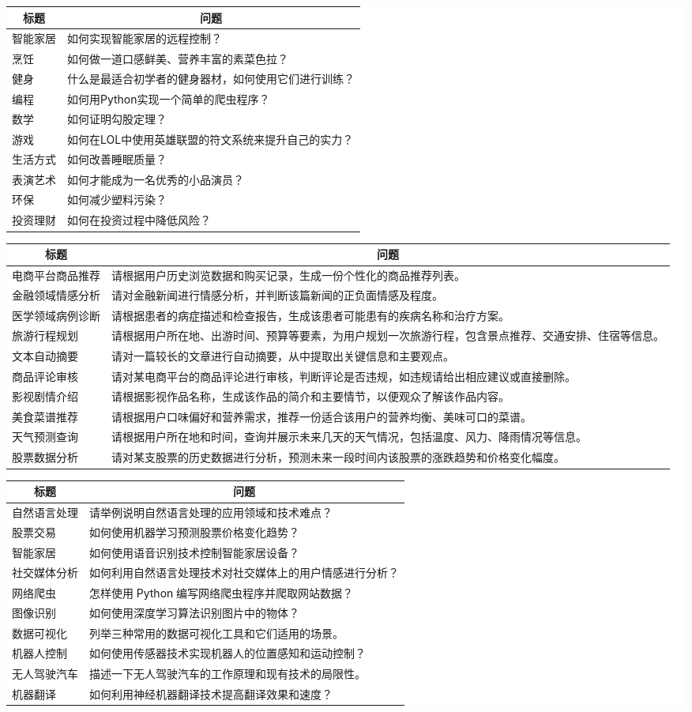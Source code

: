 | 标题 | 问题 |
| --- | --- |
| 智能家居 | 如何实现智能家居的远程控制？|
| 烹饪 | 如何做一道口感鲜美、营养丰富的素菜色拉？ |
| 健身 | 什么是最适合初学者的健身器材，如何使用它们进行训练？ |
| 编程 | 如何用Python实现一个简单的爬虫程序？ |
| 数学 | 如何证明勾股定理？ |
| 游戏 | 如何在LOL中使用英雄联盟的符文系统来提升自己的实力？ |
| 生活方式 | 如何改善睡眠质量？ |
| 表演艺术 | 如何才能成为一名优秀的小品演员？ |
| 环保 | 如何减少塑料污染？ |
| 投资理财 | 如何在投资过程中降低风险？ |

|标题|问题|
|---|---|
|电商平台商品推荐|请根据用户历史浏览数据和购买记录，生成一份个性化的商品推荐列表。|
|金融领域情感分析|请对金融新闻进行情感分析，并判断该篇新闻的正负面情感及程度。|
|医学领域病例诊断|请根据患者的病症描述和检查报告，生成该患者可能患有的疾病名称和治疗方案。|
|旅游行程规划|请根据用户所在地、出游时间、预算等要素，为用户规划一次旅游行程，包含景点推荐、交通安排、住宿等信息。|
|文本自动摘要|请对一篇较长的文章进行自动摘要，从中提取出关键信息和主要观点。|
|商品评论审核|请对某电商平台的商品评论进行审核，判断评论是否违规，如违规请给出相应建议或直接删除。|
|影视剧情介绍|请根据影视作品名称，生成该作品的简介和主要情节，以便观众了解该作品内容。|
|美食菜谱推荐|请根据用户口味偏好和营养需求，推荐一份适合该用户的营养均衡、美味可口的菜谱。|
|天气预测查询|请根据用户所在地和时间，查询并展示未来几天的天气情况，包括温度、风力、降雨情况等信息。|
|股票数据分析|请对某支股票的历史数据进行分析，预测未来一段时间内该股票的涨跌趋势和价格变化幅度。|

| 标题                                             | 问题                                                         |
|--------------------------------------------------|--------------------------------------------------------------|
| 自然语言处理                                   | 请举例说明自然语言处理的应用领域和技术难点？                 |
| 股票交易                                       | 如何使用机器学习预测股票价格变化趋势？                         |
| 智能家居                                       | 如何使用语音识别技术控制智能家居设备？                         |
| 社交媒体分析                                   | 如何利用自然语言处理技术对社交媒体上的用户情感进行分析？     |
| 网络爬虫                                       | 怎样使用 Python 编写网络爬虫程序并爬取网站数据？             |
| 图像识别                                       | 如何使用深度学习算法识别图片中的物体？                         |
| 数据可视化                                     | 列举三种常用的数据可视化工具和它们适用的场景。                 |
| 机器人控制                                     | 如何使用传感器技术实现机器人的位置感知和运动控制？           |
| 无人驾驶汽车                                   | 描述一下无人驾驶汽车的工作原理和现有技术的局限性。           |
| 机器翻译                                       | 如何利用神经机器翻译技术提高翻译效果和速度？                 |

